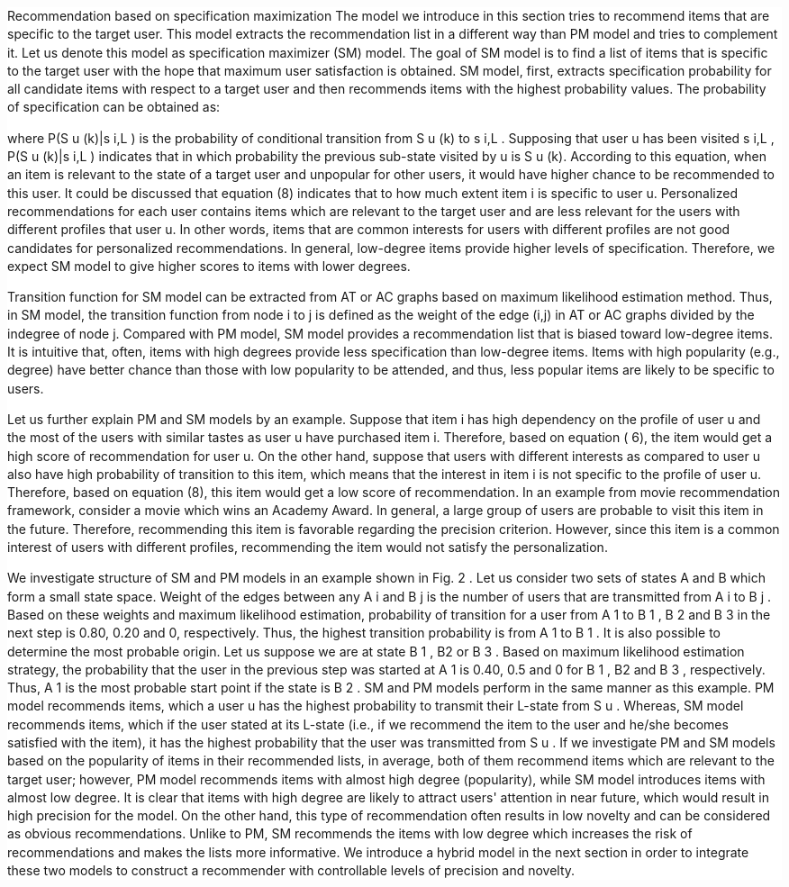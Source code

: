 Recommendation based on specification maximization
The model we introduce in this section tries to recommend items that are specific to the target user. This model extracts the recommendation list in a different way than PM model and tries to complement it. Let us denote this model as specification maximizer (SM) model. The goal of SM model is to find a list of items that is specific to the target user with the hope that maximum user satisfaction is obtained. SM model, first, extracts specification probability for all candidate items with respect to a target user and then recommends items with the highest probability values. The probability of specification can be obtained as:

where P(S u (k)|s i,L ) is the probability of conditional transition from S u (k) to s i,L . Supposing that user u has been visited s i,L , P(S u (k)|s i,L ) indicates that in which probability the previous sub-state visited by u is S u (k). According to this equation, when an item is relevant to the state of a target user and unpopular for other users, it would have higher chance to be recommended to this user. It could be discussed that equation (8) indicates that to how much extent item i is specific to user u. Personalized recommendations for each user contains items which are relevant to the target user and are less relevant for the users with different profiles that user u. In other words, items that are common interests for users with different profiles are not good candidates for personalized recommendations. In general, low-degree items provide higher levels of specification. Therefore, we expect SM model to give higher scores to items with lower degrees.

Transition function for SM model can be extracted from AT or AC graphs based on maximum likelihood estimation method. Thus, in SM model, the transition function from node i to j is defined as the weight of the edge (i,j) in AT or AC graphs divided by the indegree of node j. Compared with PM model, SM model provides a recommendation list that is biased toward low-degree items. It is intuitive that, often, items with high degrees provide less specification than low-degree items. Items with high popularity (e.g., degree) have better chance than those with low popularity to be attended, and thus, less popular items are likely to be specific to users.

Let us further explain PM and SM models by an example. Suppose that item i has high dependency on the profile of user u and the most of the users with similar tastes as user u have purchased item i. Therefore, based on equation ( 6), the item would get a high score of recommendation for user u. On the other hand, suppose that users with different interests as compared to user u also have high probability of transition to this item, which means that the interest in item i is not specific to the profile of user u. Therefore, based on equation (8), this item would get a low score of recommendation. In an example from movie recommendation framework, consider a movie which wins an Academy Award. In general, a large group of users are probable to visit this item in the future. Therefore, recommending this item is favorable regarding the precision criterion. However, since this item is a common interest of users with different profiles, recommending the item would not satisfy the personalization.

We investigate structure of SM and PM models in an example shown in Fig. 2 . Let us consider two sets of states A and B which form a small state space. Weight of the edges between any A i and B j is the number of users that are transmitted from A i to B j . Based on these weights and maximum likelihood estimation, probability of transition for a user from A 1 to B 1 , B 2 and B 3 in the next step is 0.80, 0.20 and 0, respectively. Thus, the highest transition probability is from A 1 to B 1 . It is also possible to determine the most probable origin. Let us suppose we are at state B 1 , B2 or B 3 . Based on maximum likelihood estimation strategy, the probability that the user in the previous step was started at A 1 is 0.40, 0.5 and 0 for B 1 , B2 and B 3 , respectively. Thus, A 1 is the most probable start point if the state is B 2 . SM and PM models perform in the same manner as this example. PM model recommends items, which a user u has the highest probability to transmit their L-state from S u . Whereas, SM model recommends items, which if the user stated at its L-state (i.e., if we recommend the item to the user and he/she becomes satisfied with the item), it has the highest probability that the user was transmitted from S u . If we investigate PM and SM models based on the popularity of items in their recommended lists, in average, both of them recommend items which are relevant to the target user; however, PM model recommends items with almost high degree (popularity), while SM model introduces items with almost low degree. It is clear that items with high degree are likely to attract users' attention in near future, which would result in high precision for the model. On the other hand, this type of recommendation often results in low novelty and can be considered as obvious recommendations. Unlike to PM, SM recommends the items with low degree which increases the risk of recommendations and makes the lists more informative. We introduce a hybrid model in the next section in order to integrate these two models to construct a recommender with controllable levels of precision and novelty.
